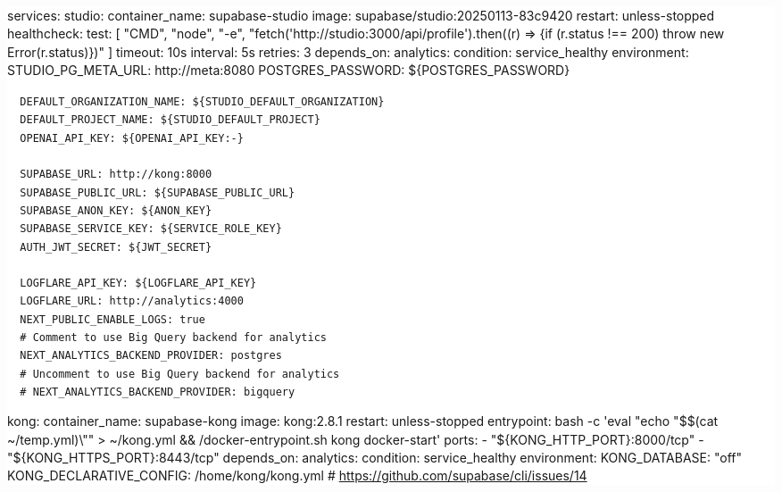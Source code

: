 
services:
  studio:
    container_name: supabase-studio
    image: supabase/studio:20250113-83c9420
    restart: unless-stopped
    healthcheck:
      test:
        [
          "CMD",
          "node",
          "-e",
          "fetch('http://studio:3000/api/profile').then((r) => {if (r.status !== 200) throw new Error(r.status)})"
        ]
      timeout: 10s
      interval: 5s
      retries: 3
    depends_on:
      analytics:
        condition: service_healthy
    environment:
      STUDIO_PG_META_URL: http://meta:8080
      POSTGRES_PASSWORD: ${POSTGRES_PASSWORD}

      DEFAULT_ORGANIZATION_NAME: ${STUDIO_DEFAULT_ORGANIZATION}
      DEFAULT_PROJECT_NAME: ${STUDIO_DEFAULT_PROJECT}
      OPENAI_API_KEY: ${OPENAI_API_KEY:-}

      SUPABASE_URL: http://kong:8000
      SUPABASE_PUBLIC_URL: ${SUPABASE_PUBLIC_URL}
      SUPABASE_ANON_KEY: ${ANON_KEY}
      SUPABASE_SERVICE_KEY: ${SERVICE_ROLE_KEY}
      AUTH_JWT_SECRET: ${JWT_SECRET}

      LOGFLARE_API_KEY: ${LOGFLARE_API_KEY}
      LOGFLARE_URL: http://analytics:4000
      NEXT_PUBLIC_ENABLE_LOGS: true
      # Comment to use Big Query backend for analytics
      NEXT_ANALYTICS_BACKEND_PROVIDER: postgres
      # Uncomment to use Big Query backend for analytics
      # NEXT_ANALYTICS_BACKEND_PROVIDER: bigquery

  kong:
    container_name: supabase-kong
    image: kong:2.8.1
    restart: unless-stopped
    entrypoint: bash -c 'eval "echo \"$$(cat ~/temp.yml)\"" > ~/kong.yml && /docker-entrypoint.sh kong docker-start'
    ports:
      - "${KONG_HTTP_PORT}:8000/tcp"
      - "${KONG_HTTPS_PORT}:8443/tcp"
    depends_on:
      analytics:
        condition: service_healthy
    environment:
      KONG_DATABASE: "off"
      KONG_DECLARATIVE_CONFIG: /home/kong/kong.yml
      # https://github.com/supabase/cli/issues/14